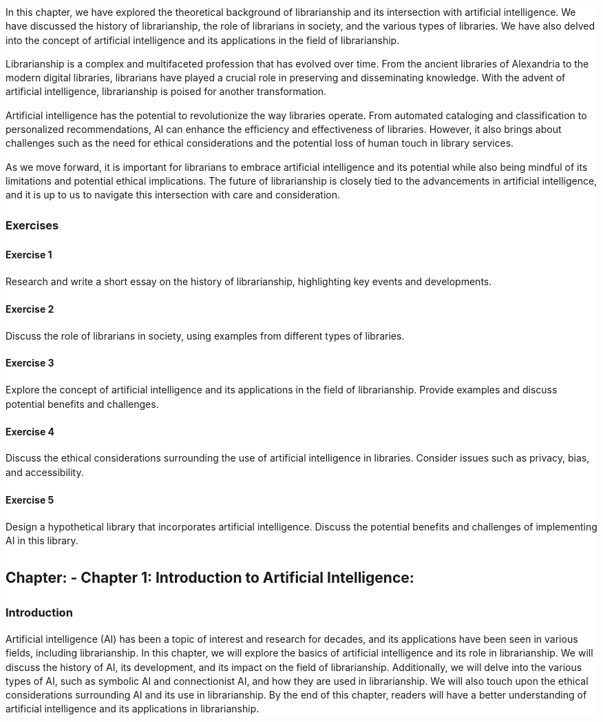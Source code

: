 In this chapter, we have explored the theoretical background of librarianship and its intersection with artificial intelligence. We have discussed the history of librarianship, the role of librarians in society, and the various types of libraries. We have also delved into the concept of artificial intelligence and its applications in the field of librarianship.

Librarianship is a complex and multifaceted profession that has evolved over time. From the ancient libraries of Alexandria to the modern digital libraries, librarians have played a crucial role in preserving and disseminating knowledge. With the advent of artificial intelligence, librarianship is poised for another transformation.

Artificial intelligence has the potential to revolutionize the way libraries operate. From automated cataloging and classification to personalized recommendations, AI can enhance the efficiency and effectiveness of libraries. However, it also brings about challenges such as the need for ethical considerations and the potential loss of human touch in library services.

As we move forward, it is important for librarians to embrace artificial intelligence and its potential while also being mindful of its limitations and potential ethical implications. The future of librarianship is closely tied to the advancements in artificial intelligence, and it is up to us to navigate this intersection with care and consideration.

### Exercises

#### Exercise 1
Research and write a short essay on the history of librarianship, highlighting key events and developments.

#### Exercise 2
Discuss the role of librarians in society, using examples from different types of libraries.

#### Exercise 3
Explore the concept of artificial intelligence and its applications in the field of librarianship. Provide examples and discuss potential benefits and challenges.

#### Exercise 4
Discuss the ethical considerations surrounding the use of artificial intelligence in libraries. Consider issues such as privacy, bias, and accessibility.

#### Exercise 5
Design a hypothetical library that incorporates artificial intelligence. Discuss the potential benefits and challenges of implementing AI in this library.


## Chapter: - Chapter 1: Introduction to Artificial Intelligence:

### Introduction

Artificial intelligence (AI) has been a topic of interest and research for decades, and its applications have been seen in various fields, including librarianship. In this chapter, we will explore the basics of artificial intelligence and its role in librarianship. We will discuss the history of AI, its development, and its impact on the field of librarianship. Additionally, we will delve into the various types of AI, such as symbolic AI and connectionist AI, and how they are used in librarianship. We will also touch upon the ethical considerations surrounding AI and its use in librarianship. By the end of this chapter, readers will have a better understanding of artificial intelligence and its applications in librarianship.
